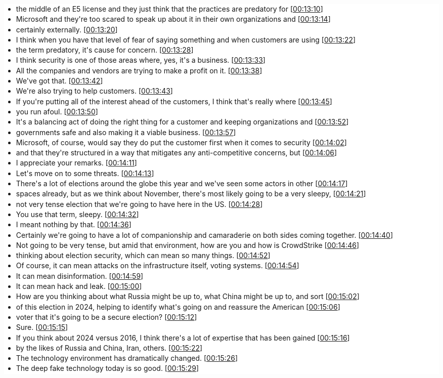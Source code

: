 *  the middle of an E5 license and they just think that the practices are predatory for [[00:13:10](https://www.youtube.com/watch?v=aPE_YutvuQ4&t=790.56s)]
*  Microsoft and they're too scared to speak up about it in their own organizations and [[00:13:14](https://www.youtube.com/watch?v=aPE_YutvuQ4&t=794.92s)]
*  certainly externally. [[00:13:20](https://www.youtube.com/watch?v=aPE_YutvuQ4&t=800.52s)]
*  I think when you have that level of fear of saying something and when customers are using [[00:13:22](https://www.youtube.com/watch?v=aPE_YutvuQ4&t=802.0799999999999s)]
*  the term predatory, it's cause for concern. [[00:13:28](https://www.youtube.com/watch?v=aPE_YutvuQ4&t=808.4s)]
*  I think security is one of those areas where, yes, it's a business. [[00:13:33](https://www.youtube.com/watch?v=aPE_YutvuQ4&t=813.1999999999999s)]
*  All the companies and vendors are trying to make a profit on it. [[00:13:38](https://www.youtube.com/watch?v=aPE_YutvuQ4&t=818.2s)]
*  We've got that. [[00:13:42](https://www.youtube.com/watch?v=aPE_YutvuQ4&t=822.6s)]
*  We're also trying to help customers. [[00:13:43](https://www.youtube.com/watch?v=aPE_YutvuQ4&t=823.6s)]
*  If you're putting all of the interest ahead of the customers, I think that's really where [[00:13:45](https://www.youtube.com/watch?v=aPE_YutvuQ4&t=825.5600000000001s)]
*  you run afoul. [[00:13:50](https://www.youtube.com/watch?v=aPE_YutvuQ4&t=830.24s)]
*  It's a balancing act of doing the right thing for a customer and keeping organizations and [[00:13:52](https://www.youtube.com/watch?v=aPE_YutvuQ4&t=832.32s)]
*  governments safe and also making it a viable business. [[00:13:57](https://www.youtube.com/watch?v=aPE_YutvuQ4&t=837.48s)]
*  Microsoft, of course, would say they do put the customer first when it comes to security [[00:14:02](https://www.youtube.com/watch?v=aPE_YutvuQ4&t=842.5600000000001s)]
*  and that they're structured in a way that mitigates any anti-competitive concerns, but [[00:14:06](https://www.youtube.com/watch?v=aPE_YutvuQ4&t=846.5600000000001s)]
*  I appreciate your remarks. [[00:14:11](https://www.youtube.com/watch?v=aPE_YutvuQ4&t=851.04s)]
*  Let's move on to some threats. [[00:14:13](https://www.youtube.com/watch?v=aPE_YutvuQ4&t=853.5600000000001s)]
*  There's a lot of elections around the globe this year and we've seen some actors in other [[00:14:17](https://www.youtube.com/watch?v=aPE_YutvuQ4&t=857.32s)]
*  spaces already, but as we think about November, there's most likely going to be a very sleepy, [[00:14:21](https://www.youtube.com/watch?v=aPE_YutvuQ4&t=861.64s)]
*  not very tense election that we're going to have here in the US. [[00:14:28](https://www.youtube.com/watch?v=aPE_YutvuQ4&t=868.84s)]
*  You use that term, sleepy. [[00:14:32](https://www.youtube.com/watch?v=aPE_YutvuQ4&t=872.96s)]
*  I meant nothing by that. [[00:14:36](https://www.youtube.com/watch?v=aPE_YutvuQ4&t=876.44s)]
*  Certainly we're going to have a lot of companionship and camaraderie on both sides coming together. [[00:14:40](https://www.youtube.com/watch?v=aPE_YutvuQ4&t=880.0400000000001s)]
*  Not going to be very tense, but amid that environment, how are you and how is CrowdStrike [[00:14:46](https://www.youtube.com/watch?v=aPE_YutvuQ4&t=886.2800000000001s)]
*  thinking about election security, which can mean so many things. [[00:14:52](https://www.youtube.com/watch?v=aPE_YutvuQ4&t=892.32s)]
*  Of course, it can mean attacks on the infrastructure itself, voting systems. [[00:14:54](https://www.youtube.com/watch?v=aPE_YutvuQ4&t=894.9200000000001s)]
*  It can mean disinformation. [[00:14:59](https://www.youtube.com/watch?v=aPE_YutvuQ4&t=899.12s)]
*  It can mean hack and leak. [[00:15:00](https://www.youtube.com/watch?v=aPE_YutvuQ4&t=900.12s)]
*  How are you thinking about what Russia might be up to, what China might be up to, and sort [[00:15:02](https://www.youtube.com/watch?v=aPE_YutvuQ4&t=902.52s)]
*  of this election in 2024, helping to identify what's going on and reassure the American [[00:15:06](https://www.youtube.com/watch?v=aPE_YutvuQ4&t=906.24s)]
*  voter that it's going to be a secure election? [[00:15:12](https://www.youtube.com/watch?v=aPE_YutvuQ4&t=912.48s)]
*  Sure. [[00:15:15](https://www.youtube.com/watch?v=aPE_YutvuQ4&t=915.76s)]
*  If you think about 2024 versus 2016, I think there's a lot of expertise that has been gained [[00:15:16](https://www.youtube.com/watch?v=aPE_YutvuQ4&t=916.76s)]
*  by the likes of Russia and China, Iran, others. [[00:15:22](https://www.youtube.com/watch?v=aPE_YutvuQ4&t=922.5600000000001s)]
*  The technology environment has dramatically changed. [[00:15:26](https://www.youtube.com/watch?v=aPE_YutvuQ4&t=926.4s)]
*  The deep fake technology today is so good. [[00:15:29](https://www.youtube.com/watch?v=aPE_YutvuQ4&t=929.96s)]